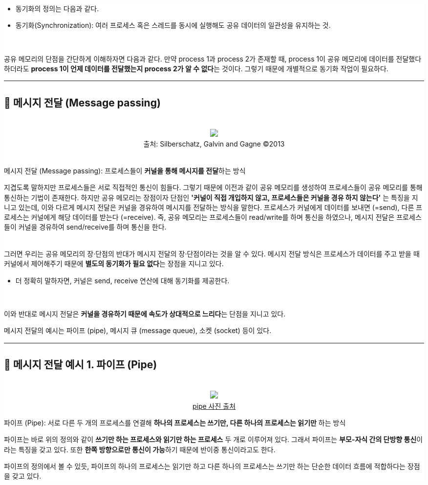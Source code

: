 - 동기화의 정의는 다음과 같다.

- 동기화(Synchronization): 여러 프로세스 혹은 스레드를 동시에 실행해도 공유 데이터의 일관성을 유지하는 것.
<br>

공유 메모리의 단점을 간단하게 이해하자면 다음과 같다. 만약 process 1과 process 2가 존재할 때, process 1이 공유 메모리에 데이터를 전달했다 하더라도 **process 1이 언제 데이터를 전달했는지 process 2가 알 수 없다**는 것이다. 그렇기 때문에 개별적으로 동기화 작업이 필요하다.

---

## 📌 메시지 전달 (Message passing)
<br>

<center><img src="https://user-images.githubusercontent.com/84573261/223035243-75edada9-4fb8-40f7-96ad-d5aa64abc582.png"></center>

<center>출처: Silberschatz, Galvin and Gagne ©2013</a></center>
<br>

메시지 전달 (Message passing): 프로세스들이 **커널을 통해 메시지를 전달**하는 방식
<br>

지겹도록 말하지만 프로세스들은 서로 직접적인 통신이 힘들다. 그렇기 때문에 이전과 같이 공유 메모리를 생성하여 프로세스들이 공유 메모리를 통해 통신하는 기법이 존재한다. 하지만 공유 메모리는 장점이자 단점인 **'커널이 직접 개입하지 않고, 프로세스들은 커널을 경유 하지 않는다'** 는 특징을 지니고 있는데, 이와 다르게 메시지 전달은 커널을 경유하여 메시지를 전달하는 방식을 말한다. 프로세스가 커널에게 데이터를 보내면 (=send), 다른 프로세스는 커널에게 해당 데이터를 받는다 (=receive). 즉, 공유 메모리는 프로세스들이 read/write를 하며 통신을 하였으나, 메시지 전달은 프로세스들이 커널을 경유하여 send/receive를 하며 통신을 한다.  
<br>

그러면 우리는 공유 메모리의 장·단점의 반대가 메시지 전달의 장·단점이라는 것을 알 수 있다. 메시지 전달 방식은 프로세스가 데이터를 주고 받을 때 커널에서 제어해주기 때문에 **별도의 동기화가 필요 없다**는 장점을 지니고 있다. 

- 더 정확히 말하자면, 커널은 send, receive 연산에 대해 동기화를 제공한다.
<br>

이와 반대로 메시지 전달은 **커널을 경유하기 때문에 속도가 상대적으로 느리다**는 단점을 지니고 있다.
<br>

메시지 전달의 예시는 파이프 (pipe), 메시지 큐 (message queue), 소켓 (socket) 등이 있다. 

---

## 📌 메시지 전달 예시 1. 파이프 (Pipe)
<br>

<center><img src="https://user-images.githubusercontent.com/84573261/223038964-59c6893a-55bf-4072-942b-324b9ad32764.jpg"></center>

<center><a href="https://blog.naver.com/akj61300/80130589983" title="pipe 출처">pipe 사진 출처</a></center>

파이프 (Pipe): 서로 다른 두 개의 프로세스를 연결해 **하나의 프로세스는 쓰기만, 다른 하나의 프로세스는 읽기만** 하는 방식
<br>

파이프는 바로 위의 정의와 같이 **쓰기만 하는 프로세스와 읽기만 하는 프로세스** 두 개로 이루어져 있다. 그래서 파이프는 **부모-자식 간의 단방향 통신**이라는 특징을 갖고 있다. 또한 **한쪽 방향으로만 통신이 가능**하기 때문에 반이중 통신이라고도 한다.
<br>

파이프의 정의에서 볼 수 있듯, 파이프의 하나의 프로세스는 읽기만 하고 다른 하나의 프로세스는 쓰기만 하는 단순한 데이터 흐름에 적합하다는 장점을 갖고 있다.
<br>

